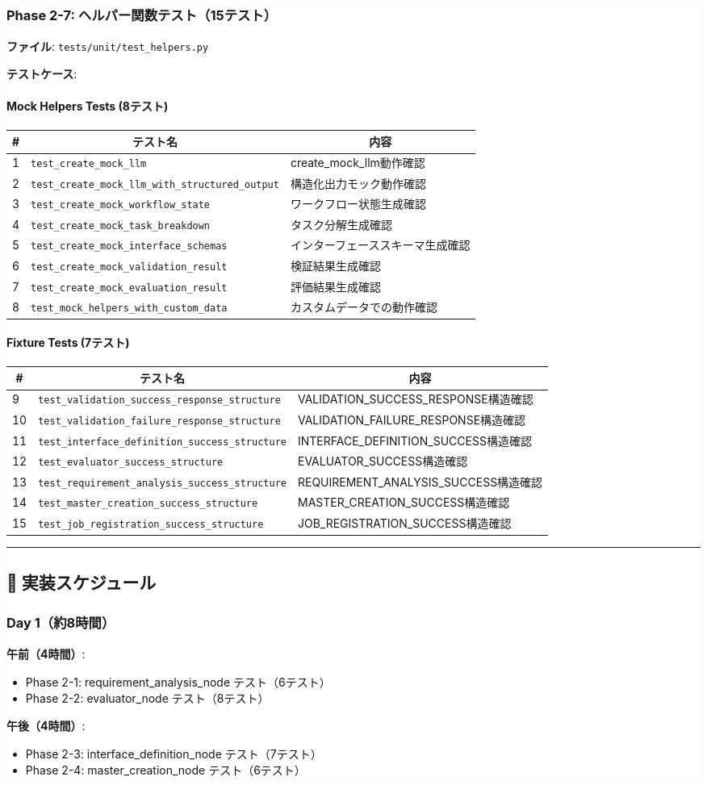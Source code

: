 ### Phase 2-7: ヘルパー関数テスト（15テスト）

**ファイル**: `tests/unit/test_helpers.py`

**テストケース**:

#### Mock Helpers Tests (8テスト)

| # | テスト名 | 内容 |
|---|---------|------|
| 1 | `test_create_mock_llm` | create_mock_llm動作確認 |
| 2 | `test_create_mock_llm_with_structured_output` | 構造化出力モック動作確認 |
| 3 | `test_create_mock_workflow_state` | ワークフロー状態生成確認 |
| 4 | `test_create_mock_task_breakdown` | タスク分解生成確認 |
| 5 | `test_create_mock_interface_schemas` | インターフェーススキーマ生成確認 |
| 6 | `test_create_mock_validation_result` | 検証結果生成確認 |
| 7 | `test_create_mock_evaluation_result` | 評価結果生成確認 |
| 8 | `test_mock_helpers_with_custom_data` | カスタムデータでの動作確認 |

#### Fixture Tests (7テスト)

| # | テスト名 | 内容 |
|---|---------|------|
| 9 | `test_validation_success_response_structure` | VALIDATION_SUCCESS_RESPONSE構造確認 |
| 10 | `test_validation_failure_response_structure` | VALIDATION_FAILURE_RESPONSE構造確認 |
| 11 | `test_interface_definition_success_structure` | INTERFACE_DEFINITION_SUCCESS構造確認 |
| 12 | `test_evaluator_success_structure` | EVALUATOR_SUCCESS構造確認 |
| 13 | `test_requirement_analysis_success_structure` | REQUIREMENT_ANALYSIS_SUCCESS構造確認 |
| 14 | `test_master_creation_success_structure` | MASTER_CREATION_SUCCESS構造確認 |
| 15 | `test_job_registration_success_structure` | JOB_REGISTRATION_SUCCESS構造確認 |

---

## 📅 実装スケジュール

### Day 1（約8時間）

**午前（4時間）**:
- Phase 2-1: requirement_analysis_node テスト（6テスト）
- Phase 2-2: evaluator_node テスト（8テスト）

**午後（4時間）**:
- Phase 2-3: interface_definition_node テスト（7テスト）
- Phase 2-4: master_creation_node テスト（6テスト）
